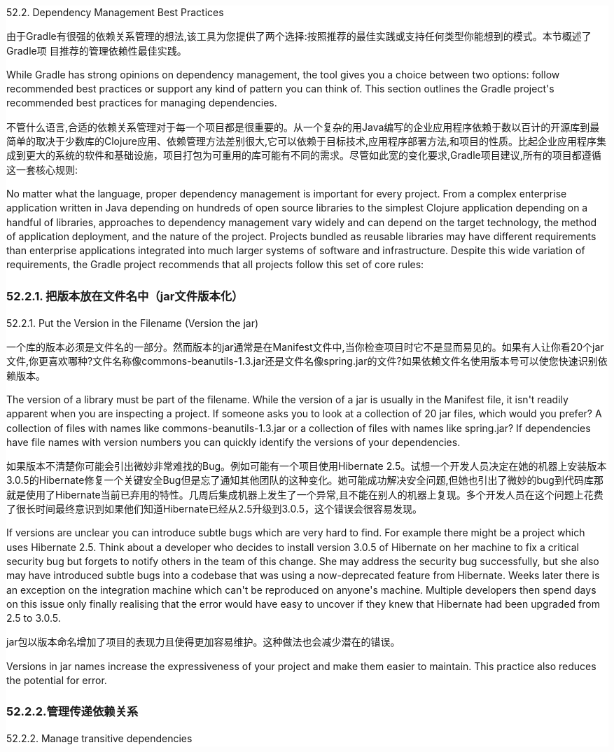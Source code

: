52.2. Dependency Management Best Practices

由于Gradle有很强的依赖关系管理的想法,该工具为您提供了两个选择:按照推荐的最佳实践或支持任何类型你能想到的模式。本节概述了Gradle项
目推荐的管理依赖性最佳实践。

While Gradle has strong opinions on dependency management, the tool gives you a choice between two options: follow recommended best practices or support any kind of pattern you can think of. This section outlines the Gradle project's recommended best practices for managing dependencies.

不管什么语言,合适的依赖关系管理对于每一个项目都是很重要的。从一个复杂的用Java编写的企业应用程序依赖于数以百计的开源库到最简单的取决于少数库的Clojure应用、依赖管理方法差别很大,它可以依赖于目标技术,应用程序部署方法,和项目的性质。比起企业应用程序集成到更大的系统的软件和基础设施，项目打包为可重用的库可能有不同的需求。尽管如此宽的变化要求,Gradle项目建议,所有的项目都遵循这一套核心规则:

No matter what the language, proper dependency management is important for every project. From a complex enterprise application written in Java depending on hundreds of open source libraries to the simplest Clojure application depending on a handful of libraries, approaches to dependency management vary widely and can depend on the target technology, the method of application deployment, and the nature of the project. Projects bundled as reusable libraries may have different requirements than enterprise applications integrated into much larger systems of software and infrastructure. Despite this wide variation of requirements, the Gradle project recommends that all projects follow this set of core rules:

### **52.2.1. 把版本放在文件名中（jar文件版本化）**

52.2.1. Put the Version in the Filename (Version the jar)

一个库的版本必须是文件名的一部分。然而版本的jar通常是在Manifest文件中,当你检查项目时它不是显而易见的。如果有人让你看20个jar文件,你更喜欢哪种?文件名称像commons-beanutils-1.3.jar还是文件名像spring.jar的文件?如果依赖文件名使用版本号可以使您快速识别依赖版本。

The version of a library must be part of the filename. While the version of a jar is usually in the Manifest file, it isn't readily apparent when you are inspecting a project. If someone asks you to look at a collection of 20 jar files, which would you prefer? A collection of files with names like commons-beanutils-1.3.jar or a collection of files with names like spring.jar? If dependencies have file names with version numbers you can quickly identify the versions of your dependencies.

如果版本不清楚你可能会引出微妙非常难找的Bug。例如可能有一个项目使用Hibernate 2.5。试想一个开发人员决定在她的机器上安装版本3.0.5的Hibernate修复一个关键安全Bug但是忘了通知其他团队的这种变化。她可能成功解决安全问题,但她也引出了微妙的bug到代码库那就是使用了Hibernate当前已弃用的特性。几周后集成机器上发生了一个异常,且不能在别人的机器上复现。多个开发人员在这个问题上花费了很长时间最终意识到如果他们知道Hibernate已经从2.5升级到3.0.5，这个错误会很容易发现。

If versions are unclear you can introduce subtle bugs which are very hard to find. For example there might be a project which uses Hibernate 2.5. Think about a developer who decides to install version 3.0.5 of Hibernate on her machine to fix a critical security bug but forgets to notify others in the team of this change. She may address the security bug successfully, but she also may have introduced subtle bugs into a codebase that was using a now-deprecated feature from Hibernate. Weeks later there is an exception on the integration machine which can't be reproduced on anyone's machine. Multiple developers then spend days on this issue only finally realising that the error would have easy to uncover if they knew that Hibernate had been upgraded from 2.5 to 3.0.5.

jar包以版本命名增加了项目的表现力且使得更加容易维护。这种做法也会减少潜在的错误。

Versions in jar names increase the expressiveness of your project and make them easier to maintain. This practice also reduces the potential for error.

### **52.2.2.管理传递依赖关系**

52.2.2. Manage transitive dependencies
